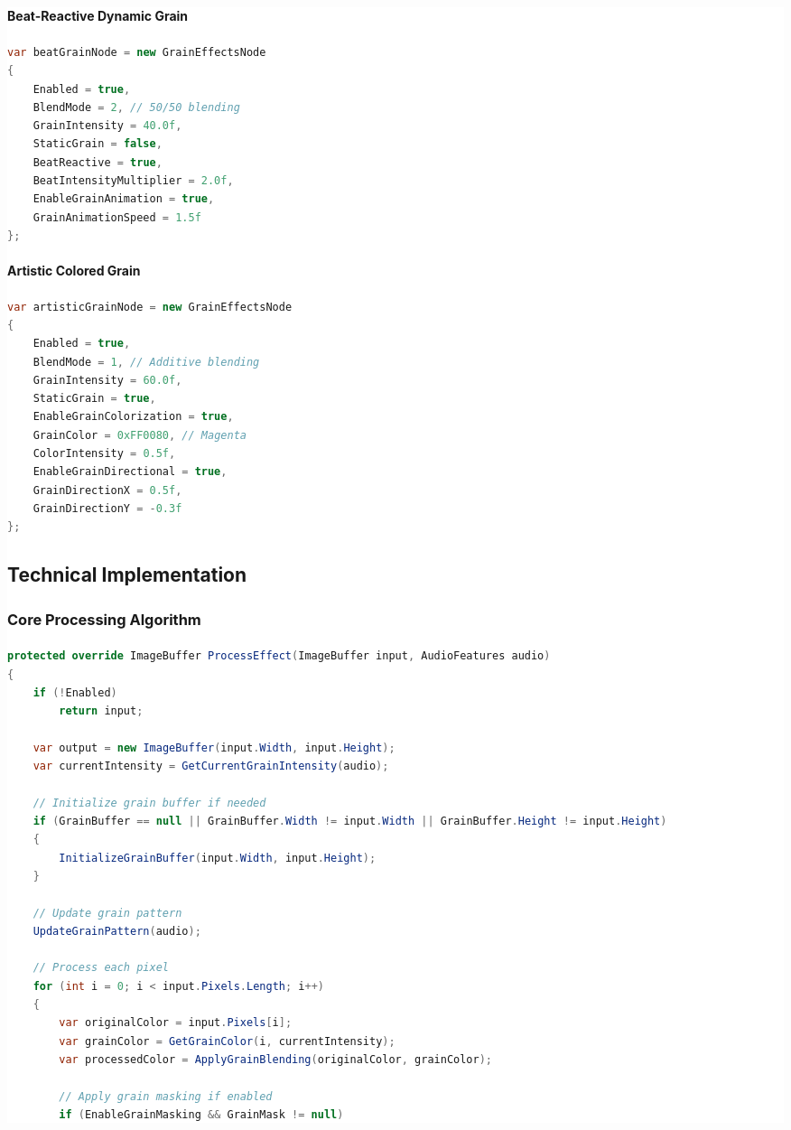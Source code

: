 #### Beat-Reactive Dynamic Grain
```csharp
var beatGrainNode = new GrainEffectsNode
{
    Enabled = true,
    BlendMode = 2, // 50/50 blending
    GrainIntensity = 40.0f,
    StaticGrain = false,
    BeatReactive = true,
    BeatIntensityMultiplier = 2.0f,
    EnableGrainAnimation = true,
    GrainAnimationSpeed = 1.5f
};
```

#### Artistic Colored Grain
```csharp
var artisticGrainNode = new GrainEffectsNode
{
    Enabled = true,
    BlendMode = 1, // Additive blending
    GrainIntensity = 60.0f,
    StaticGrain = true,
    EnableGrainColorization = true,
    GrainColor = 0xFF0080, // Magenta
    ColorIntensity = 0.5f,
    EnableGrainDirectional = true,
    GrainDirectionX = 0.5f,
    GrainDirectionY = -0.3f
};
```

## Technical Implementation

### Core Processing Algorithm
```csharp
protected override ImageBuffer ProcessEffect(ImageBuffer input, AudioFeatures audio)
{
    if (!Enabled)
        return input;
    
    var output = new ImageBuffer(input.Width, input.Height);
    var currentIntensity = GetCurrentGrainIntensity(audio);
    
    // Initialize grain buffer if needed
    if (GrainBuffer == null || GrainBuffer.Width != input.Width || GrainBuffer.Height != input.Height)
    {
        InitializeGrainBuffer(input.Width, input.Height);
    }
    
    // Update grain pattern
    UpdateGrainPattern(audio);
    
    // Process each pixel
    for (int i = 0; i < input.Pixels.Length; i++)
    {
        var originalColor = input.Pixels[i];
        var grainColor = GetGrainColor(i, currentIntensity);
        var processedColor = ApplyGrainBlending(originalColor, grainColor);
        
        // Apply grain masking if enabled
        if (EnableGrainMasking && GrainMask != null)
```
